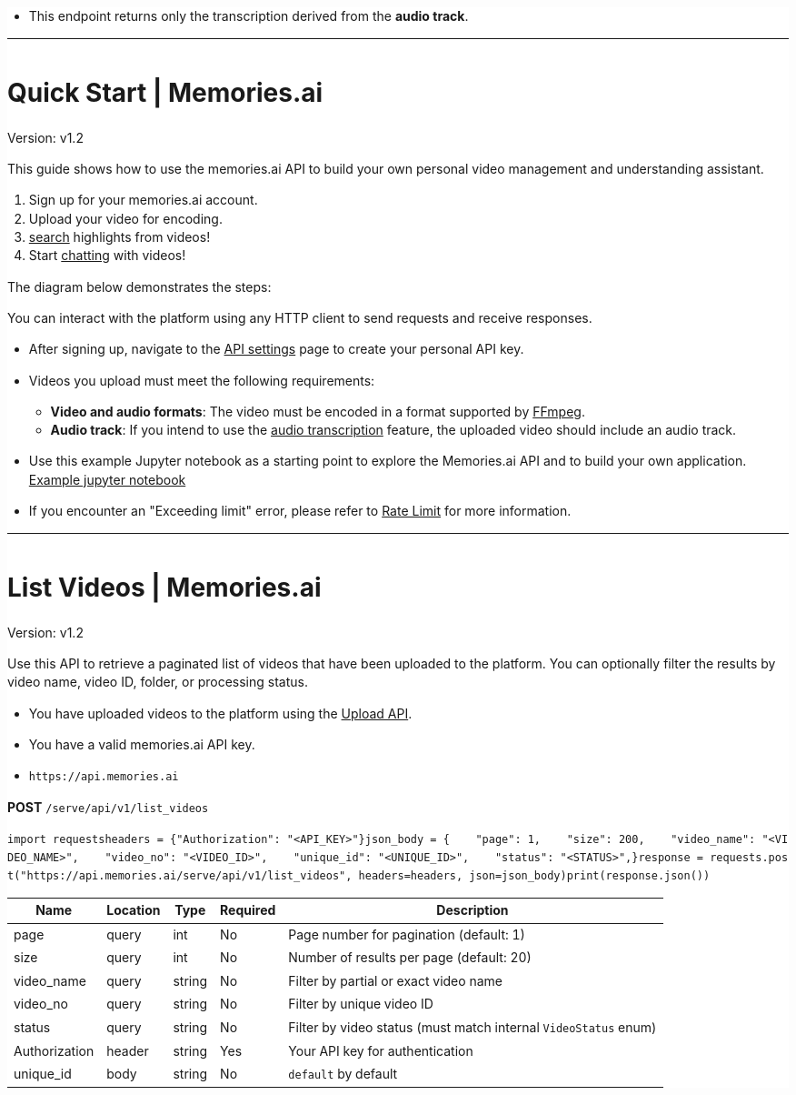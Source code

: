 *   This endpoint returns only the transcription derived from the **audio track**.


---

# Quick Start | Memories.ai

Version: v1.2

This guide shows how to use the memories.ai API to build your own personal video management and understanding assistant.

1.  Sign up for your memories.ai account.
2.  Upload your video for encoding.
3.  [search]() highlights from videos!
4.  Start [chatting]() with videos!

The diagram below demonstrates the steps:

You can interact with the platform using any HTTP client to send requests and receive responses.

*   After signing up, navigate to the [API settings]() page to create your personal API key.
*   Videos you upload must meet the following requirements:
    *   **Video and audio formats**: The video must be encoded in a format supported by [FFmpeg]().
    *   **Audio track**: If you intend to use the [audio transcription]() feature, the uploaded video should include an audio track.

*   Use this example Jupyter notebook as a starting point to explore the Memories.ai API and to build your own application. [Example jupyter notebook]()

*   If you encounter an "Exceeding limit" error, please refer to [Rate Limit]() for more information.


---

# List Videos | Memories.ai

Version: v1.2

Use this API to retrieve a paginated list of videos that have been uploaded to the platform. You can optionally filter the results by video name, video ID, folder, or processing status.

*   You have uploaded videos to the platform using the [Upload API]().
*   You have a valid memories.ai API key.

*   `https://api.memories.ai`

**POST** `/serve/api/v1/list_videos`

    import requestsheaders = {"Authorization": "<API_KEY>"}json_body = {    "page": 1,    "size": 200,    "video_name": "<VIDEO_NAME>",    "video_no": "<VIDEO_ID>",    "unique_id": "<UNIQUE_ID>",    "status": "<STATUS>",}response = requests.post("https://api.memories.ai/serve/api/v1/list_videos", headers=headers, json=json_body)print(response.json())

| Name | Location | Type | Required | Description |
| --- | --- | --- | --- | --- |
| page | query | int | No | Page number for pagination (default: 1) |
| size | query | int | No | Number of results per page (default: 20) |
| video\_name | query | string | No | Filter by partial or exact video name |
| video\_no | query | string | No | Filter by unique video ID |
| status | query | string | No | Filter by video status (must match internal `VideoStatus` enum) |
| Authorization | header | string | Yes | Your API key for authentication |
| unique\_id | body | string | No | `default` by default |
